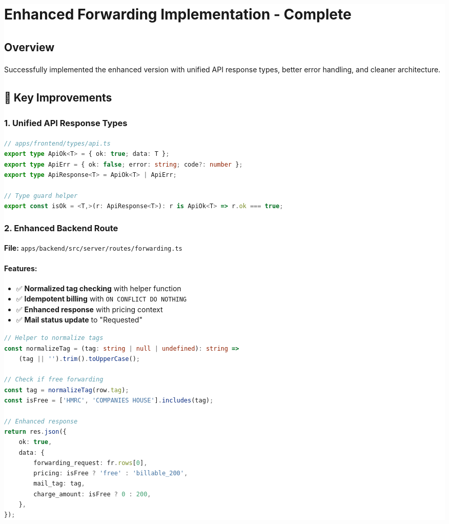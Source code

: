 # Enhanced Forwarding Implementation - Complete

## Overview
Successfully implemented the enhanced version with unified API response types, better error handling, and cleaner architecture.

## 🎯 Key Improvements

### 1. **Unified API Response Types**
```typescript
// apps/frontend/types/api.ts
export type ApiOk<T> = { ok: true; data: T };
export type ApiErr = { ok: false; error: string; code?: number };
export type ApiResponse<T> = ApiOk<T> | ApiErr;

// Type guard helper
export const isOk = <T,>(r: ApiResponse<T>): r is ApiOk<T> => r.ok === true;
```

### 2. **Enhanced Backend Route**
**File:** `apps/backend/src/server/routes/forwarding.ts`

#### Features:
- ✅ **Normalized tag checking** with helper function
- ✅ **Idempotent billing** with `ON CONFLICT DO NOTHING`
- ✅ **Enhanced response** with pricing context
- ✅ **Mail status update** to "Requested"

```typescript
// Helper to normalize tags
const normalizeTag = (tag: string | null | undefined): string =>
    (tag || '').trim().toUpperCase();

// Check if free forwarding
const tag = normalizeTag(row.tag);
const isFree = ['HMRC', 'COMPANIES HOUSE'].includes(tag);

// Enhanced response
return res.json({
    ok: true,
    data: {
        forwarding_request: fr.rows[0],
        pricing: isFree ? 'free' : 'billable_200',
        mail_tag: tag,
        charge_amount: isFree ? 0 : 200,
    },
});
```
